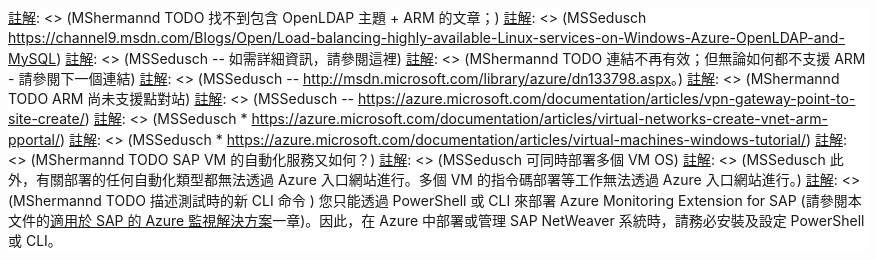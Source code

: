 [deploy-template-cli]: ../resource-group-template-deploy.md#deploy-with-azure-cli-for-mac-linux-and-windows
[deploy-template-portal]: ../resource-group-template-deploy.md#deploy-with-the-preview-portal
[deploy-template-powershell]: ../resource-group-template-deploy.md#deploy-with-powershell

[dr-guide-classic]: http://go.microsoft.com/fwlink/?LinkID=521971

[getting-started]: virtual-machines-windows-sap-get-started.md
[getting-started-dbms]: virtual-machines-windows-sap-get-started.md#1343ffe1-8021-4ce6-a08d-3a1553a4db82
[getting-started-deployment]: virtual-machines-windows-sap-get-started.md#6aadadd2-76b5-46d8-8713-e8d63630e955
[getting-started-planning]: virtual-machines-windows-sap-get-started.md#3da0389e-708b-4e82-b2a2-e92f132df89c

[getting-started-windows-classic]: virtual-machines-windows-classic-sap-get-started.md
[getting-started-windows-classic-dbms]: virtual-machines-windows-classic-sap-get-started.md#c5b77a14-f6b4-44e9-acab-4d28ff72a930
[getting-started-windows-classic-deployment]: virtual-machines-windows-classic-sap-get-started.md#f84ea6ce-bbb4-41f7-9965-34d31b0098ea
[getting-started-windows-classic-dr]: virtual-machines-windows-classic-sap-get-started.md#cff10b4a-01a5-4dc3-94b6-afb8e55757d3
[getting-started-windows-classic-ha-sios]: virtual-machines-windows-classic-sap-get-started.md#4bb7512c-0fa0-4227-9853-4004281b1037
[getting-started-windows-classic-planning]: virtual-machines-windows-classic-sap-get-started.md#f2a5e9d8-49e4-419e-9900-af783173481c

[ha-guide-classic]: http://go.microsoft.com/fwlink/?LinkId=613056

[ha-guide]: virtual-machines-windows-sap-high-availability-guide.md

[install-extension-cli]: virtual-machines-linux-enable-aem.md

[Logo_Linux]: ./media/virtual-machines-shared-sap-shared/Linux.png
[Logo_Windows]: ./media/virtual-machines-shared-sap-shared/Windows.png

[msdn-set-azurermvmaemextension]: https://msdn.microsoft.com/library/azure/mt670598.aspx

[planning-guide]: virtual-machines-windows-sap-planning-guide.md "Windows 虛擬機器 (VM) 上的 SAP NetWeaver - 規劃和實作指南"
[planning-guide-1.2]: virtual-machines-windows-sap-planning-guide.md#e55d1e22-c2c8-460b-9897-64622a34fdff "資源"
[planning-guide-11.4]: virtual-machines-windows-sap-planning-guide.md#7cf991a1-badd-40a9-944e-7baae842a058 "Azure 虛擬機器上執行之 SAP NetWeaver 的高可用性 (HA) 和災害復原 (DR)"
[planning-guide-11.4.1]: virtual-machines-windows-sap-planning-guide.md#5d9d36f9-9058-435d-8367-5ad05f00de77 "SAP 應用程式伺服器的高可用性"
[planning-guide-11.5]: virtual-machines-windows-sap-planning-guide.md#4e165b58-74ca-474f-a7f4-5e695a93204f "對 SAP 執行個體使用自動啟動"
[planning-guide-2.1]: virtual-machines-windows-sap-planning-guide.md#1625df66-4cc6-4d60-9202-de8a0b77f803 "僅限雲端 - 將虛擬機器部署到 Azure，無須倚賴內部部署客戶網路"
[planning-guide-2.2]: virtual-machines-windows-sap-planning-guide.md#f5b3b18c-302c-4bd8-9ab2-c388f1ab3d10 "跨單位 - 將單一或多個 SAP VM 部署到 Azure，必須完全整合到內部部署網路"
[planning-guide-3.1]: virtual-machines-windows-sap-planning-guide.md#be80d1b9-a463-4845-bd35-f4cebdb5424a "Azure 區域"
[planning-guide-3.2.1]: virtual-machines-windows-sap-planning-guide.md#df49dc09-141b-4f34-a4a2-990913b30358 "容錯網域"
[planning-guide-3.2.2]: virtual-machines-windows-sap-planning-guide.md#fc1ac8b2-e54a-487c-8581-d3cc6625e560 "升級網域"
[planning-guide-3.2.3]: virtual-machines-windows-sap-planning-guide.md#18810088-f9be-4c97-958a-27996255c665 "Azure 可用性設定組"
[planning-guide-3.2]: virtual-machines-windows-sap-planning-guide.md#8d8ad4b8-6093-4b91-ac36-ea56d80dbf77 "Microsoft Azure 虛擬機器概念"
[planning-guide-3.3.2]: virtual-machines-windows-sap-planning-guide.md#ff5ad0f9-f7f4-4022-9102-af07aef3bc92 "Azure 進階儲存體"
[planning-guide-5.1.1]: virtual-machines-windows-sap-planning-guide.md#4d175f1b-7353-4137-9d2f-817683c26e53 "使用非一般化磁碟將 VM 從內部部署移至 Azure"
[planning-guide-5.1.2]: virtual-machines-windows-sap-planning-guide.md#e18f7839-c0e2-4385-b1e6-4538453a285c "使用客戶特定的映像部署 VM"
[planning-guide-5.2.1]: virtual-machines-windows-sap-planning-guide.md#1b287330-944b-495d-9ea7-94b83aff73ef "準備使用非一般化磁碟將 VM 從內部部署移至 Azure"
[planning-guide-5.2.2]: virtual-machines-windows-sap-planning-guide.md#57f32b1c-0cba-4e57-ab6e-c39fe22b6ec3 "準備使用客戶特定的映像為 SAP 部署 VM"
[planning-guide-5.2]: virtual-machines-windows-sap-planning-guide.md#6ffb9f41-a292-40bf-9e70-8204448559e7 "使用適用於 Azure 的 SAP 準備 VM"
[planning-guide-5.3.1]: virtual-machines-windows-sap-planning-guide.md#6e835de8-40b1-4b71-9f18-d45b20959b79 "Azure 磁碟與 Azure 映像之間的差異"
[planning-guide-5.3.2]: virtual-machines-windows-sap-planning-guide.md#a43e40e6-1acc-4633-9816-8f095d5a7b6a "將 VHD 從內部部署環境上傳至 Azure"
[planning-guide-5.4.2]: virtual-machines-windows-sap-planning-guide.md#9789b076-2011-4afa-b2fe-b07a8aba58a1 "在 Azure 儲存體帳戶之間複製磁碟"
[planning-guide-5.5.1]: virtual-machines-windows-sap-planning-guide.md#4efec401-91e0-40c0-8e64-f2dceadff646 "SAP 部署的 VM/VHD 結構"
[planning-guide-5.5.3]: virtual-machines-windows-sap-planning-guide.md#17e0d543-7e8c-4160-a7da-dd7117a1ad9d "為連接的磁碟設定自動掛接"
[planning-guide-7.1]: virtual-machines-windows-sap-planning-guide.md#3e9c3690-da67-421a-bc3f-12c520d99a30 "搭配 SAP NetWeaver 示範/訓練案例的單一 VM"
[planning-guide-7]: virtual-machines-windows-sap-planning-guide.md#96a77628-a05e-475d-9df3-fb82217e8f14 "SAP 執行個體的僅限雲端部署概念"
[planning-guide-9.1]: virtual-machines-windows-sap-planning-guide.md#6f0a47f3-a289-4090-a053-2521618a28c3 "適用於 SAP 的 Azure 監視解決方案"
[planning-guide-azure-premium-storage]: virtual-machines-windows-sap-planning-guide.md#ff5ad0f9-f7f4-4022-9102-af07aef3bc92 "Azure 進階儲存體"

[planning-guide-figure-100]: ./media/virtual-machines-shared-sap-planning-guide/100-single-vm-in-azure.png
[planning-guide-figure-1300]: ./media/virtual-machines-shared-sap-planning-guide/1300-ref-config-iaas-for-sap.png
[planning-guide-figure-1400]: ./media/virtual-machines-shared-sap-planning-guide/1400-attach-detach-disks.png
[planning-guide-figure-1600]: ./media/virtual-machines-shared-sap-planning-guide/1600-firewall-port-rule.png
[planning-guide-figure-1700]: ./media/virtual-machines-shared-sap-planning-guide/1700-single-vm-demo.png

[767598]: https://service.sap.com/sap/support/notes/767598
[773830]: https://service.sap.com/sap/support/notes/773830
[826037]: https://service.sap.com/sap/support/notes/826037
[965908]: https://service.sap.com/sap/support/notes/965908
[1031096]: https://service.sap.com/sap/support/notes/1031096
[1139904]: https://service.sap.com/sap/support/notes/1139904
[1173395]: https://service.sap.com/sap/support/notes/1173395
[1245200]: https://service.sap.com/sap/support/notes/1245200
[1409604]: https://service.sap.com/sap/support/notes/1409604
[1558958]: https://service.sap.com/sap/support/notes/1558958
[1585981]: https://service.sap.com/sap/support/notes/1585981
[1588316]: https://service.sap.com/sap/support/notes/1588316
[1590719]: https://service.sap.com/sap/support/notes/1590719
[1597355]: https://service.sap.com/sap/support/notes/1597355
[1605680]: https://service.sap.com/sap/support/notes/1605680
[1619720]: https://service.sap.com/sap/support/notes/1619720
[1619726]: https://service.sap.com/sap/support/notes/1619726
[1619967]: https://service.sap.com/sap/support/notes/1619967
[1750510]: https://service.sap.com/sap/support/notes/1750510
[1752266]: https://service.sap.com/sap/support/notes/1752266
[1757924]: https://service.sap.com/sap/support/notes/1757924
[1757928]: https://service.sap.com/sap/support/notes/1757928
[1758182]: https://service.sap.com/sap/support/notes/1758182
[1758496]: https://service.sap.com/sap/support/notes/1758496
[1772688]: https://service.sap.com/sap/support/notes/1772688
[1814258]: https://service.sap.com/sap/support/notes/1814258
[1882376]: https://service.sap.com/sap/support/notes/1882376
[1909114]: https://service.sap.com/sap/support/notes/1909114
[1922555]: https://service.sap.com/sap/support/notes/1922555
[1928533]: https://service.sap.com/sap/support/notes/1928533
[1941500]: https://service.sap.com/sap/support/notes/1941500
[1956005]: https://service.sap.com/sap/support/notes/1956005
[1973241]: https://service.sap.com/sap/support/notes/1973241
[1984787]: https://service.sap.com/sap/support/notes/1984787
[1999351]: https://service.sap.com/sap/support/notes/1999351
[2002167]: https://service.sap.com/sap/support/notes/2002167
[2015553]: https://service.sap.com/sap/support/notes/2015553
[2039619]: https://service.sap.com/sap/support/notes/2039619
[2121797]: https://service.sap.com/sap/support/notes/2121797
[2134316]: https://service.sap.com/sap/support/notes/2134316
[2178632]: https://service.sap.com/sap/support/notes/2178632
[2191498]: https://service.sap.com/sap/support/notes/2191498
[2233094]: https://service.sap.com/sap/support/notes/2233094
[2243692]: https://service.sap.com/sap/support/notes/2243692
[azure-cli]: ../xplat-cli-install.md
[azure-portal]: https://portal.azure.com
[azure-ps]: ../powershell-install-configure.md
[azure-quickstart-templates-github]: https://github.com/Azure/azure-quickstart-templates
[azure-script-ps]: https://go.microsoft.com/fwlink/p/?LinkID=395017
[azure-subscription-service-limits]: ../azure-subscription-service-limits.md
[azure-subscription-service-limits-subscription]: ../azure-subscription-service-limits.md#subscription
[dbms-guide]: virtual-machines-windows-sap-dbms-guide.md "Windows 虛擬機器 (VM) 上的 SAP NetWeaver - DBMS 部署指南"
[dbms-guide-2.1]: virtual-machines-windows-sap-dbms-guide.md#c7abf1f0-c927-4a7c-9c1d-c7b5b3b7212f "VM 和 VHD 的快取"
[dbms-guide-2.2]: virtual-machines-windows-sap-dbms-guide.md#c8e566f9-21b7-4457-9f7f-126036971a91 "軟體 RAID"
[dbms-guide-2.3]: virtual-machines-windows-sap-dbms-guide.md#10b041ef-c177-498a-93ed-44b3441ab152 "Microsoft Azure 儲存體"
[dbms-guide-2]: virtual-machines-windows-sap-dbms-guide.md#65fa79d6-a85f-47ee-890b-22e794f51a64 "RDBMS 部署結構"
[dbms-guide-3]: virtual-machines-windows-sap-dbms-guide.md#871dfc27-e509-4222-9370-ab1de77021c3 "Azure VM 的相關高可用性和災害復原"
[dbms-guide-5.5.1]: virtual-machines-windows-sap-dbms-guide.md#0fef0e79-d3fe-4ae2-85af-73666a6f7268 "SQL Server 2012 SP1 CU4 和更新版本"
[dbms-guide-5.5.2]: virtual-machines-windows-sap-dbms-guide.md#f9071eff-9d72-4f47-9da4-1852d782087b "SQL Server 2012 SP1 CU3 和舊版"
[dbms-guide-5.6]: virtual-machines-windows-sap-dbms-guide.md#1b353e38-21b3-4310-aeb6-a77e7c8e81c8 "使用來自 Microsoft Azure Marketplace 的 SQL Server 映像"
[dbms-guide-5.8]: virtual-machines-windows-sap-dbms-guide.md#9053f720-6f3b-4483-904d-15dc54141e30 "適用於 Azure 上 SAP 的一般 SQL Server 摘要"
[dbms-guide-5]: virtual-machines-windows-sap-dbms-guide.md#3264829e-075e-4d25-966e-a49dad878737 "SQL Server RDBMS 專屬的詳細資料"
[dbms-guide-8.4.1]: virtual-machines-windows-sap-dbms-guide.md#b48cfe3b-48e9-4f5b-a783-1d29155bd573 "儲存體組態"
[dbms-guide-8.4.2]: virtual-machines-windows-sap-dbms-guide.md#23c78d3b-ca5a-4e72-8a24-645d141a3f5d "備份與還原"
[dbms-guide-8.4.3]: virtual-machines-windows-sap-dbms-guide.md#77cd2fbb-307e-4cbf-a65f-745553f72d2c "備份與還原的效能考量"
[dbms-guide-8.4.4]: virtual-machines-windows-sap-dbms-guide.md#f77c1436-9ad8-44fb-a331-8671342de818 "其他"
[dbms-guide-900-sap-cache-server-on-premises]: virtual-machines-windows-sap-dbms-guide.md#642f746c-e4d4-489d-bf63-73e80177a0a8
[dbms-guide-figure-100]: ./media/virtual-machines-shared-sap-dbms-guide/100_storage_account_types.png
[dbms-guide-figure-200]: ./media/virtual-machines-shared-sap-dbms-guide/200-ha-set-for-dbms-ha.png
[dbms-guide-figure-300]: ./media/virtual-machines-shared-sap-dbms-guide/300-reference-config-iaas.png
[dbms-guide-figure-400]: ./media/virtual-machines-shared-sap-dbms-guide/400-sql-2012-backup-to-blob-storage.png
[dbms-guide-figure-500]: ./media/virtual-machines-shared-sap-dbms-guide/500-sql-2012-backup-to-blob-storage-different-containers.png
[dbms-guide-figure-600]: ./media/virtual-machines-shared-sap-dbms-guide/600-iaas-maxdb.png
[dbms-guide-figure-700]: ./media/virtual-machines-shared-sap-dbms-guide/700-livecach-prod.png
[dbms-guide-figure-800]: ./media/virtual-machines-shared-sap-dbms-guide/800-azure-vm-sap-content-server.png
[dbms-guide-figure-900]: ./media/virtual-machines-shared-sap-dbms-guide/900-sap-cache-server-on-premises.png
[deployment-guide]: virtual-machines-windows-sap-deployment-guide.md "Windows 虛擬機器 (VM) 上的 SAP NetWeaver - 部署指南"
[deployment-guide-2.2]: virtual-machines-windows-sap-deployment-guide.md#42ee2bdb-1efc-4ec7-ab31-fe4c22769b94 "SAP 資源"
[deployment-guide-3.1.2]: virtual-machines-windows-sap-deployment-guide.md#3688666f-281f-425b-a312-a77e7db2dfab "使用自訂映像部署 VM"
[deployment-guide-3.2]: virtual-machines-windows-sap-deployment-guide.md#db477013-9060-4602-9ad4-b0316f8bb281 "案例 1：從 Azure Marketplace 為 SAP 部署 VM"
[deployment-guide-3.3]: virtual-machines-windows-sap-deployment-guide.md#54a1fc6d-24fd-4feb-9c57-ac588a55dff2 "案例 2：使用自訂映像為 SAP 部署 VM"
[deployment-guide-3.4]: virtual-machines-windows-sap-deployment-guide.md#a9a60133-a763-4de8-8986-ac0fa33aa8c1 "案例 3：使用非一般化 Azure VHD 搭配 SAP 從內部部署環境移動 VM"
[deployment-guide-3]: virtual-machines-windows-sap-deployment-guide.md#b3253ee3-d63b-4d74-a49b-185e76c4088e "適用於 Microsoft Azure 上 SAP 的 VM 部署案例"
[deployment-guide-4.1]: virtual-machines-windows-sap-deployment-guide.md#604bcec2-8b6e-48d2-a944-61b0f5dee2f7 "部署 Azure PowerShell Cmdlet"
[deployment-guide-4.2]: virtual-machines-windows-sap-deployment-guide.md#7ccf6c3e-97ae-4a7a-9c75-e82c37beb18e "下載並匯入與 SAP 相關的 PowerShell Cmdlet"
[deployment-guide-4.3]: virtual-machines-windows-sap-deployment-guide.md#31d9ecd6-b136-4c73-b61e-da4a29bbc9cc "將 VM 加入內部部署網域 - 僅限 Windows"
[deployment-guide-4.4.2]: virtual-machines-windows-sap-deployment-guide.md#6889ff12-eaaf-4f3c-97e1-7c9edc7f7542 "Linux"
[deployment-guide-4.4]: virtual-machines-windows-sap-deployment-guide.md#c7cbb0dc-52a4-49db-8e03-83e7edc2927d "下載、安裝和啟用 Azure VM 代理程式"
[deployment-guide-4.5.1]: virtual-machines-windows-sap-deployment-guide.md#987cf279-d713-4b4c-8143-6b11589bb9d4 "Azure PowerShell"
[deployment-guide-4.5.2]: virtual-machines-windows-sap-deployment-guide.md#408f3779-f422-4413-82f8-c57a23b4fc2f "Azure CLI"
[deployment-guide-4.5]: virtual-machines-windows-sap-deployment-guide.md#d98edcd3-f2a1-49f7-b26a-07448ceb60ca "設定 Azure Enhanced Monitoring Extension for SAP"
[deployment-guide-5.1]: virtual-machines-windows-sap-deployment-guide.md#bb61ce92-8c5c-461f-8c53-39f5e5ed91f2 "Azure Enhanced Monitoring for SAP 整備檢查"
[deployment-guide-5.2]: virtual-machines-windows-sap-deployment-guide.md#e2d592ff-b4ea-4a53-a91a-e5521edb6cd1 "Azure 監視基礎結構組態的健康狀態檢查"
[deployment-guide-5.3]: virtual-machines-windows-sap-deployment-guide.md#fe25a7da-4e4e-4388-8907-8abc2d33cfd8 "適用於 SAP 之 Azure 監視基礎結構的進一步疑難排解"
[deployment-guide-configure-monitoring-scenario-1]: virtual-machines-windows-sap-deployment-guide.md#ec323ac3-1de9-4c3a-b770-4ff701def65b "設定監視"
[deployment-guide-configure-proxy]: virtual-machines-windows-sap-deployment-guide.md#baccae00-6f79-4307-ade4-40292ce4e02d "設定 Proxy"
[deployment-guide-figure-100]: ./media/virtual-machines-shared-sap-deployment-guide/100-deploy-vm-image.png
[deployment-guide-figure-1000]: ./media/virtual-machines-shared-sap-deployment-guide/1000-service-properties.png
[deployment-guide-figure-11]: virtual-machines-windows-sap-deployment-guide.md#figure-11
[deployment-guide-figure-1100]: ./media/virtual-machines-shared-sap-deployment-guide/1100-azperflib.png
[deployment-guide-figure-1200]: ./media/virtual-machines-shared-sap-deployment-guide/1200-cmd-test-login.png
[deployment-guide-figure-1300]: ./media/virtual-machines-shared-sap-deployment-guide/1300-cmd-test-executed.png
[deployment-guide-figure-14]: virtual-machines-windows-sap-deployment-guide.md#figure-14
[deployment-guide-figure-1400]: ./media/virtual-machines-shared-sap-deployment-guide/1400-azperflib-error-servicenotstarted.png
[deployment-guide-figure-300]: ./media/virtual-machines-shared-sap-deployment-guide/300-deploy-private-image.png
[deployment-guide-figure-400]: ./media/virtual-machines-shared-sap-deployment-guide/400-deploy-using-disk.png
[deployment-guide-figure-5]: virtual-machines-windows-sap-deployment-guide.md#figure-5
[deployment-guide-figure-50]: ./media/virtual-machines-shared-sap-deployment-guide/50-forced-tunneling-suse.png
[deployment-guide-figure-500]: ./media/virtual-machines-shared-sap-deployment-guide/500-install-powershell.png
[deployment-guide-figure-6]: virtual-machines-windows-sap-deployment-guide.md#figure-6
[deployment-guide-figure-600]: ./media/virtual-machines-shared-sap-deployment-guide/600-powershell-version.png
[deployment-guide-figure-7]: virtual-machines-windows-sap-deployment-guide.md#figure-7
[deployment-guide-figure-700]: ./media/virtual-machines-shared-sap-deployment-guide/700-install-powershell-installed.png
[deployment-guide-figure-760]: ./media/virtual-machines-shared-sap-deployment-guide/760-azure-cli-version.png
[deployment-guide-figure-900]: ./media/virtual-machines-shared-sap-deployment-guide/900-cmd-update-executed.png
[deployment-guide-figure-azure-cli-installed]: virtual-machines-windows-sap-deployment-guide.md#402488e5-f9bb-4b29-8063-1c5f52a892d0
[deployment-guide-figure-azure-cli-version]: virtual-machines-windows-sap-deployment-guide.md#0ad010e6-f9b5-4c21-9c09-bb2e5efb3fda
[deployment-guide-install-vm-agent-windows]: virtual-machines-windows-sap-deployment-guide.md#b2db5c9a-a076-42c6-9835-16945868e866
[deployment-guide-troubleshooting-chapter]: virtual-machines-windows-sap-deployment-guide.md#564adb4f-5c95-4041-9616-6635e83a810b "針對 Azure 上的 SAP 進行端對端監視設定檢查及疑難排解"
[planning-guide-figure-1900]: ./media/virtual-machines-shared-sap-planning-guide/1900-vm-set-vnet.png
[planning-guide-figure-200]: ./media/virtual-machines-shared-sap-planning-guide/200-multiple-vms-in-azure.png
[planning-guide-figure-2100]: ./media/virtual-machines-shared-sap-planning-guide/2100-s2s.png
[planning-guide-figure-2200]: ./media/virtual-machines-shared-sap-planning-guide/2200-network-printing.png
[planning-guide-figure-2300]: ./media/virtual-machines-shared-sap-planning-guide/2300-sapgui-stms.png
[planning-guide-figure-2400]: ./media/virtual-machines-shared-sap-planning-guide/2400-vm-extension-overview.png
[planning-guide-figure-2500]: ./media/virtual-machines-shared-sap-planning-guide/2500-vm-extension-details.png
[planning-guide-figure-2600]: ./media/virtual-machines-shared-sap-planning-guide/2600-sap-router-connection.png
[planning-guide-figure-2700]: ./media/virtual-machines-shared-sap-planning-guide/2700-exposed-sap-portal.png
[planning-guide-figure-2800]: ./media/virtual-machines-shared-sap-planning-guide/2800-endpoint-config.png
[planning-guide-figure-2900]: ./media/virtual-machines-shared-sap-planning-guide/2900-azure-ha-sap-ha.png
[planning-guide-figure-300]: ./media/virtual-machines-shared-sap-planning-guide/300-vpn-s2s.png
[planning-guide-figure-3000]: ./media/virtual-machines-shared-sap-planning-guide/3000-sap-ha-on-azure.png
[planning-guide-figure-3200]: ./media/virtual-machines-shared-sap-planning-guide/3200-sap-ha-with-sql.png
[planning-guide-figure-400]: ./media/virtual-machines-shared-sap-planning-guide/400-vm-services.png
[planning-guide-figure-600]: ./media/virtual-machines-shared-sap-planning-guide/600-s2s-details.png
[planning-guide-figure-700]: ./media/virtual-machines-shared-sap-planning-guide/700-decision-tree-deploy-to-azure.png
[planning-guide-figure-800]: ./media/virtual-machines-shared-sap-planning-guide/800-portal-vm-overview.png
[planning-guide-microsoft-azure-networking]: virtual-machines-windows-sap-planning-guide.md#61678387-8868-435d-9f8c-450b2424f5bd "Microsoft Azure 網路"
[planning-guide-storage-microsoft-azure-storage-and-data-disks]: virtual-machines-windows-sap-planning-guide.md#a72afa26-4bf4-4a25-8cf7-855d6032157f "儲存體：Microsoft Azure 儲存體和資料磁碟"
[powershell-install-configure]: ../powershell-install-configure.md
[resource-group-authoring-templates]: ../resource-group-authoring-templates.md
[resource-group-overview]: ../resource-group-overview.md
[resource-groups-networking]: ../virtual-network/resource-groups-networking.md
[sap-pam]: https://support.sap.com/pam "SAP 產品可用性矩陣"
[sap-templates-2-tier-marketplace-image]: https://portal.azure.com/#create/Microsoft.Template/uri/https%3A%2F%2Fraw.githubusercontent.com%2FAzure%2Fazure-quickstart-templates%2Fmaster%2Fsap-2-tier-marketplace-image%2Fazuredeploy.json
[sap-templates-2-tier-os-disk]: https://portal.azure.com/#create/Microsoft.Template/uri/https%3A%2F%2Fraw.githubusercontent.com%2FAzure%2Fazure-quickstart-templates%2Fmaster%2Fsap-2-tier-user-disk%2Fazuredeploy.json
[sap-templates-2-tier-user-image]: https://portal.azure.com/#create/Microsoft.Template/uri/https%3A%2F%2Fraw.githubusercontent.com%2FAzure%2Fazure-quickstart-templates%2Fmaster%2Fsap-2-tier-user-image%2Fazuredeploy.json
[sap-templates-3-tier-marketplace-image]: https://portal.azure.com/#create/Microsoft.Template/uri/https%3A%2F%2Fraw.githubusercontent.com%2FAzure%2Fazure-quickstart-templates%2Fmaster%2Fsap-3-tier-marketplace-image%2Fazuredeploy.json
[sap-templates-3-tier-user-image]: https://portal.azure.com/#create/Microsoft.Template/uri/https%3A%2F%2Fraw.githubusercontent.com%2FAzure%2Fazure-quickstart-templates%2Fmaster%2Fsap-3-tier-user-image%2Fazuredeploy.json
[storage-azure-cli]: ../storage/storage-azure-cli.md
[storage-azure-cli-copy-blobs]: ../storage/storage-azure-cli.md#copy-blobs
[storage-introduction]: ../storage/storage-introduction.md
[storage-powershell-guide-full-copy-vhd]: ../storage/storage-powershell-guide-full.md#how-to-copy-blobs-from-one-storage-container-to-another
[storage-premium-storage-preview-portal]: ../storage/storage-premium-storage.md
[storage-redundancy]: ../storage/storage-redundancy.md
[storage-scalability-targets]: ../storage/storage-scalability-targets.md
[storage-use-azcopy]: ../storage/storage-use-azcopy.md
[template-201-vm-from-specialized-vhd]: https://github.com/Azure/azure-quickstart-templates/tree/master/201-vm-from-specialized-vhd
[templates-101-simple-windows-vm]: https://github.com/Azure/azure-quickstart-templates/tree/master/101-simple-windows-vm
[templates-101-vm-from-user-image]: https://github.com/Azure/azure-quickstart-templates/tree/master/101-vm-from-user-image
[virtual-machines-linux-attach-disk-portal]: virtual-machines-linux-attach-disk-portal.md
[virtual-machines-windows-attach-disk-portal]: virtual-machines-windows-attach-disk-portal.md
[virtual-machines-azure-resource-manager-architecture]: ../resource-manager-deployment-model.md
[virtual-machines-azurerm-versus-azuresm]: virtual-machines-windows-compare-deployment-models.md
[virtual-machines-windows-classic-configure-oracle-data-guard]: virtual-machines-windows-classic-configure-oracle-data-guard.md
[virtual-machines-linux-cli-deploy-templates]: virtual-machines-linux-cli-deploy-templates.md "使用 Azure 資源管理員範本和 Azure CLI 部署和管理虛擬機器"
[virtual-machines-deploy-rmtemplates-powershell]: virtual-machines-windows-ps-manage.md "使用 Azure 資源管理員和 PowerShell 部署以及管理虛擬機器"
[virtual-machines-linux-agent-user-guide]: virtual-machines-linux-agent-user-guide.md
[virtual-machines-linux-agent-user-guide-command-line-options]: virtual-machines-linux-agent-user-guide.md#command-line-options
[virtual-machines-linux-capture-image]: virtual-machines-linux-capture-image.md
[virtual-machines-linux-capture-image-capture]: virtual-machines-linux-capture-image.md#capture-the-vm
[virtual-machines-windows-capture-image]: virtual-machines-windows-capture-image.md
[virtual-machines-windows-capture-image-prepare-the-vm-for-image-capture]: virtual-machines-windows-capture-image.md#prepare-the-vm-for-image-capture
[virtual-machines-linux-configure-lvm]: virtual-machines-linux-configure-lvm.md
[virtual-machines-linux-configure-raid]: virtual-machines-linux-configure-raid.md
[virtual-machines-linux-classic-create-upload-vhd-step-1]: virtual-machines-linux-classic-create-upload-vhd.md#step-1-prepare-the-image-to-be-uploaded
[virtual-machines-linux-create-upload-vhd-suse]: virtual-machines-linux-suse-create-upload-vhd.md
[virtual-machines-linux-redhat-create-upload-vhd]: virtual-machines-linux-redhat-create-upload-vhd.md
[virtual-machines-linux-how-to-attach-disk]: virtual-machines-linux-add-disk.md
[virtual-machines-linux-how-to-attach-disk-how-to-initialize-a-new-data-disk-in-linux]: virtual-machines-linux-add-disk.md#connect-to-the-linux-vm-to-mount-the-new-disk
[virtual-machines-linux-tutorial]: virtual-machines-linux-quick-create-cli.md
[virtual-machines-linux-update-agent]: virtual-machines-linux-update-agent.md
[virtual-machines-manage-availability]: virtual-machines-windows-manage-availability.md
[virtual-machines-ps-create-preconfigure-windows-resource-manager-vms]: virtual-machines-windows-ps-create.md
[virtual-machines-sizes]: virtual-machines-windows-sizes.md
[virtual-machines-windows-classic-ps-sql-alwayson-availability-groups]: virtual-machines-windows-classic-ps-sql-alwayson-availability-groups.md
[virtual-machines-windows-classic-ps-sql-int-listener]: virtual-machines-windows-classic-ps-sql-int-listener.md
[virtual-machines-sql-server-high-availability-and-disaster-recovery-solutions]: virtual-machines-windows-sql-high-availability-dr.md
[virtual-machines-sql-server-infrastructure-services]: virtual-machines-windows-sql-server-iaas-overview.md
[virtual-machines-sql-server-performance-best-practices]: virtual-machines-windows-sql-performance.md
[virtual-machines-upload-image-windows-resource-manager]: virtual-machines-windows-upload-image.md
[virtual-machines-windows-tutorial]: virtual-machines-windows-hero-tutorial.md
[virtual-machines-workload-template-sql-alwayson]: https://azure.microsoft.com/documentation/templates/sql-server-2014-alwayson-dsc/
[virtual-network-deploy-multinic-arm-cli]: ../virtual-network/virtual-network-deploy-multinic-arm-cli.md
[virtual-network-deploy-multinic-arm-ps]: ../virtual-network/virtual-network-deploy-multinic-arm-ps.md
[virtual-network-deploy-multinic-arm-template]: ../virtual-network/virtual-network-deploy-multinic-arm-template.md
[virtual-networks-configure-vnet-to-vnet-connection]: ../vpn-gateway/vpn-gateway-vnet-vnet-rm-ps.md
[virtual-networks-create-vnet-arm-pportal]: ../virtual-network/virtual-networks-create-vnet-arm-pportal.md
[virtual-networks-manage-dns-in-vnet]: ../virtual-network/virtual-networks-name-resolution-for-vms-and-role-instances.md
[virtual-networks-multiple-nics]: ../virtual-network/virtual-networks-multiple-nics.md
[virtual-networks-nsg]: ../virtual-network/virtual-networks-nsg.md
[virtual-networks-reserved-private-ip]: ../virtual-network/virtual-networks-static-private-ip-arm-ps.md
[virtual-networks-static-private-ip-arm-pportal]: ../virtual-network/virtual-networks-static-private-ip-arm-pportal.md
[virtual-networks-udr-overview]: ../virtual-network/virtual-networks-udr-overview.md
[vpn-gateway-about-vpn-devices]: ../vpn-gateway/vpn-gateway-about-vpn-devices.md
[vpn-gateway-create-site-to-site-rm-powershell]: ../vpn-gateway/vpn-gateway-create-site-to-site-rm-powershell.md
[vpn-gateway-cross-premises-options]: ../vpn-gateway/vpn-gateway-plan-design.md
[vpn-gateway-site-to-site-create]: ../vpn-gateway/vpn-gateway-howto-site-to-site-resource-manager-portal.md
[vpn-gateway-vpn-faq]: ../vpn-gateway/vpn-gateway-vpn-faq.md
[xplat-cli]: ../xplat-cli-install.md
[xplat-cli-azure-resource-manager]: ../xplat-cli-azure-resource-manager.md
[註解]: <> (是否仍需要 MSSedusch？ TODO Azure 虛擬網路原本就已繫結至同質群組。因此，Azure 中的虛擬網路會受到指派給同質群組之 Azure 縮放單位的限制。總而言之，這表示虛擬網路會受到 Azure 縮放單位中可用資源的限制。在這之後已變更，現在 Azure 虛擬網路可以跨多個 Azure 縮放單位延展。不過，這需要「Azure 虛擬網路」在建立時「不」再與「同質群組」關聯。我們先前已提到，相對於一年前的建議，您**不應該再利用 Azure 同質群組**。如需詳細資訊，請參閱 <https://azure.microsoft.com/blog/regional-virtual-networks/>)
[註解]: <> (MShermannd TODO 找不到包含 OpenLDAP 主題 + ARM 的文章；) [註解]: <> (MSSedusch <https://channel9.msdn.com/Blogs/Open/Load-balancing-highly-available-Linux-services-on-Windows-Azure-OpenLDAP-and-MySQL>)
[註解]: <> (MSSedusch -- 如需詳細資訊，請參閱這裡) [註解]: <> (MShermannd TODO 連結不再有效；但無論如何都不支援 ARM - 請參閱下一個連結) [註解]: <> (MSSedusch -- <http://msdn.microsoft.com/library/azure/dn133798.aspx>。) [註解]: <> (MShermannd TODO ARM 尚未支援點對站) [註解]: <> (MSSedusch -- <https://azure.microsoft.com/documentation/articles/vpn-gateway-point-to-site-create/>)
[註解]: <> (MSSedusch * <https://azure.microsoft.com/documentation/articles/virtual-networks-create-vnet-arm-pportal/>) [註解]: <> (MSSedusch * <https://azure.microsoft.com/documentation/articles/virtual-machines-windows-tutorial/>)
[註解]: <> (MShermannd TODO SAP VM 的自動化服務又如何？) [註解]: <> (MSSedusch 可同時部署多個 VM OS) [註解]: <> (MSSedusch 此外，有關部署的任何自動化類型都無法透過 Azure 入口網站進行。多個 VM 的指令碼部署等工作無法透過 Azure 入口網站進行。)
[註解]: <> (MShermannd TODO 描述測試時的新 CLI 命令 ) 您只能透過 PowerShell 或 CLI 來部署 Azure Monitoring Extension for SAP (請參閱本文件的[適用於 SAP 的 Azure 監視解決方案][planning-guide-9.1]一章)。因此，在 Azure 中部署或管理 SAP NetWeaver 系統時，請務必安裝及設定 PowerShell 或 CLI。